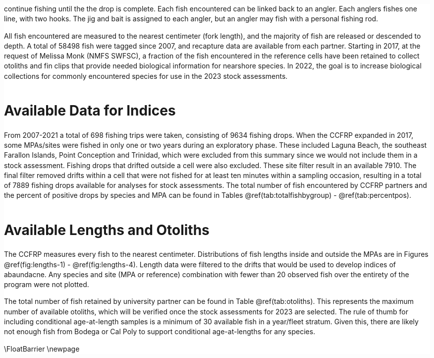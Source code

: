 continue fishing until the the drop is complete. Each fish encountered 
can be linked back to an angler. Each anglers fishes one line, with two hooks. 
The jig and bait is assigned to each angler, but an angler may fish with a personal 
fishing rod.

All fish encountered are measured to the nearest centimeter (fork length), and the 
majority of fish are released or descended to depth. 
A total of 58498 fish were tagged 
since 2007, and recapture data are available from each partner. Starting in 2017, 
at the request of Melissa Monk (NMFS SWFSC), a fraction of the fish encountered 
in the reference cells have been retained to collect otoliths and fin clips that 
provide needed biological information for nearshore species.  In 2022, the goal 
is to increase biological collections for commonly encountered species for use 
in the 2023 stock assessments.

 
# Available Data for Indices

From 2007-2021 a total of 698 fishing trips 
were taken, consisting of 9634 fishing drops. When the CCFRP 
expanded in 2017, some MPAs/sites were fished in only one or two years during an 
exploratory phase.  These included Laguna Beach, the southeast Farallon Islands, 
Point Conception and Trinidad, which were excluded from this summary since we 
would not include them in a stock assessment. 
Fishing drops that drifted outside a cell were also excluded.  These site filter 
result in an available 7910. The final filter removed 
drifts within a cell that were not fished for at least ten minutes within a sampling 
occasion, resulting in a total of 7889 fishing 
drops available for analyses for stock assessments. The total number of fish 
encountered by CCFRP partners and the percent of positive drops by species and MPA
can be found in Tables \@ref(tab:totalfishbygroup) - \@ref(tab:percentpos).



# Available Lengths and Otoliths

The CCFRP measures every fish to the nearest centimeter. Distributions of fish 
lengths inside and outside the MPAs are in Figures 
\@ref(fig:lengths-1) - \@ref(fig:lengths-4).  Length data were 
filtered to the drifts that would be used to develop indices of abaundacne. 
Any species and site (MPA or reference) combination with fewer than 20 observed 
fish over the entirety of the program were not plotted.

The total number of fish retained by university partner can be found in Table 
\@ref(tab:otoliths).  This represents the maximum number of available otoliths, 
which will be verified once the stock assessments for 2023 are selected.  The 
rule of thumb for including conditional age-at-length samples is a minimum of 30 
available fish in a year/fleet stratum.  Given this, there are likely not enough 
fish from Bodega or Cal Poly to support conditional age-at-lengths for any species. 

\FloatBarrier
\newpage
